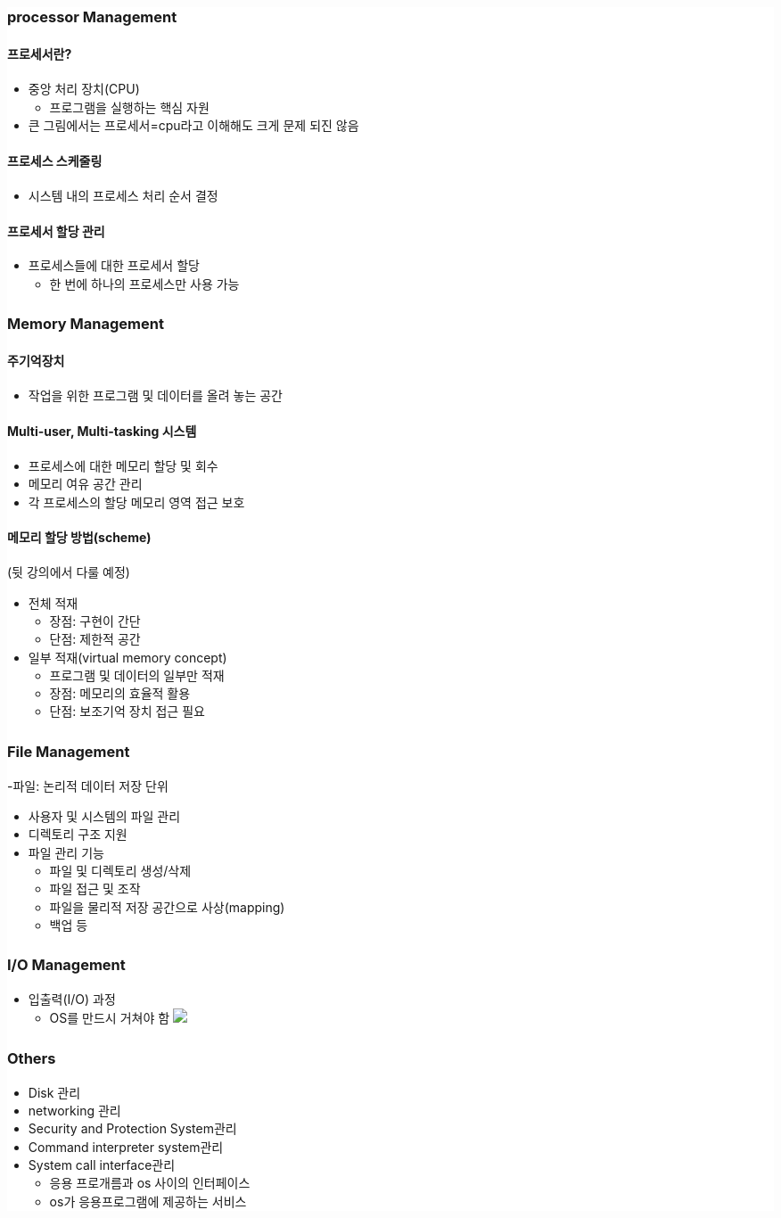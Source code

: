 ### processor Management
#### 프로세서란?
- 중앙 처리 장치(CPU)
  - 프로그램을 실행하는 핵심 자원
- 큰 그림에서는 프로세서=cpu라고 이해해도 크게 문제 되진 않음
#### 프로세스 스케줄링
- 시스템 내의 프로세스 처리 순서 결정
#### 프로세서 할당 관리
- 프로세스들에 대한 프로세서 할당
  - 한 번에 하나의 프로세스만 사용 가능
  
### Memory Management
#### 주기억장치
- 작업을 위한 프로그램 및 데이터를 올려 놓는 공간
#### Multi-user, Multi-tasking 시스템
- 프로세스에 대한 메모리 할당 및 회수
- 메모리 여유 공간 관리
- 각 프로세스의 할당 메모리 영역 접근 보호
#### 메모리 할당 방법(scheme)
(뒷 강의에서 다룰 예정)
- 전체 적재
  - 장점: 구현이 간단 
  - 단점: 제한적 공간
- 일부 적재(virtual memory concept)
  - 프로그램 및 데이터의 일부만 적재
  - 장점: 메모리의 효율적 활용
  - 단점: 보조기억 장치 접근 필요
  
 ### File Management
 -파일: 논리적 데이터 저장 단위
 - 사용자 및 시스템의 파일 관리
 - 디렉토리 구조 지원
 - 파일 관리 기능
   - 파일 및 디렉토리 생성/삭제
   - 파일 접근 및 조작
   - 파일을 물리적 저장 공간으로 사상(mapping)
   - 백업 등

### I/O Management
- 입출력(I/O) 과정
  - OS를 만드시 거쳐야 함
  ![](https://images.velog.io/images/kpl5672/post/566839da-4711-4064-bff3-28596ec68106/%E1%84%89%E1%85%B3%E1%84%8F%E1%85%B3%E1%84%85%E1%85%B5%E1%86%AB%E1%84%89%E1%85%A3%E1%86%BA%202021-04-10%20%E1%84%8B%E1%85%A9%E1%84%92%E1%85%AE%204.50.14.png)
  
### Others
- Disk 관리
- networking 관리
- Security and Protection System관리
- Command interpreter system관리
- System call interface관리
  - 응용 프로개름과 os 사이의 인터페이스
  - os가 응용프로그램에 제공하는 서비스
